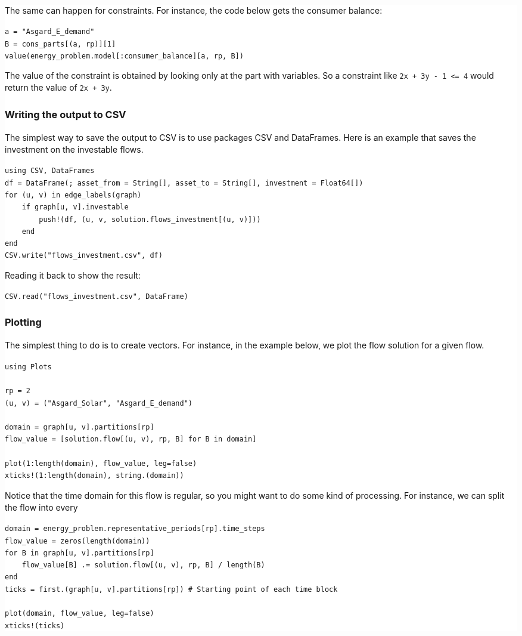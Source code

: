 The same can happen for constraints.
For instance, the code below gets the consumer balance:

```@example solution
a = "Asgard_E_demand"
B = cons_parts[(a, rp)][1]
value(energy_problem.model[:consumer_balance][a, rp, B])
```

The value of the constraint is obtained by looking only at the part with variables. So a constraint like `2x + 3y - 1 <= 4` would return the value of `2x + 3y`.

### Writing the output to CSV

The simplest way to save the output to CSV is to use packages CSV and DataFrames.
Here is an example that saves the investment on the investable flows.

```@example solution
using CSV, DataFrames
df = DataFrame(; asset_from = String[], asset_to = String[], investment = Float64[])
for (u, v) in edge_labels(graph)
    if graph[u, v].investable
        push!(df, (u, v, solution.flows_investment[(u, v)]))
    end
end
CSV.write("flows_investment.csv", df)
```

Reading it back to show the  result:

```@example solution
CSV.read("flows_investment.csv", DataFrame)
```

### Plotting

The simplest thing to do is to create vectors.
For instance, in the example below, we plot the flow solution for a given flow.

```@example solution
using Plots

rp = 2
(u, v) = ("Asgard_Solar", "Asgard_E_demand")

domain = graph[u, v].partitions[rp]
flow_value = [solution.flow[(u, v), rp, B] for B in domain]

plot(1:length(domain), flow_value, leg=false)
xticks!(1:length(domain), string.(domain))
```

Notice that the time domain for this flow is regular, so you might want to do some kind of processing.
For instance, we can split the flow into every

```@example solution
domain = energy_problem.representative_periods[rp].time_steps
flow_value = zeros(length(domain))
for B in graph[u, v].partitions[rp]
    flow_value[B] .= solution.flow[(u, v), rp, B] / length(B)
end
ticks = first.(graph[u, v].partitions[rp]) # Starting point of each time block

plot(domain, flow_value, leg=false)
xticks!(ticks)
```
